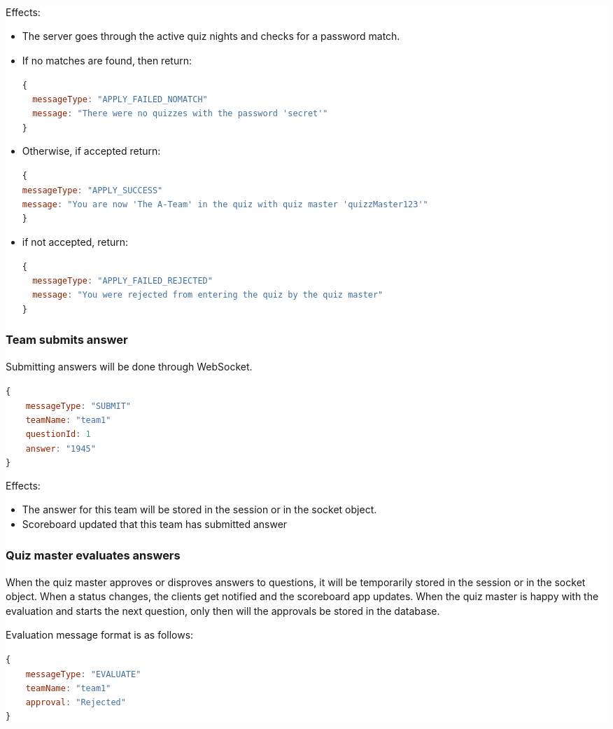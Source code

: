 Effects: 
* The server goes through the active quiz nights and checks for a password match.
* If no matches are found, then return: 

    ````javascript
    {
      messageType: "APPLY_FAILED_NOMATCH"
      message: "There were no quizzes with the password 'secret'"
    }
    ````
    
*  Otherwise, if accepted return: 
  
    ````javascript
    {
    messageType: "APPLY_SUCCESS"
    message: "You are now 'The A-Team' in the quiz with quiz master 'quizzMaster123'"
    }
    ````

*  if not accepted, return: 
  
      ````javascript
      {
        messageType: "APPLY_FAILED_REJECTED"
        message: "You were rejected from entering the quiz by the quiz master"
      }
      ````

### Team submits answer
Submitting answers will be done through WebSocket.
````javascript
{
    messageType: "SUBMIT"
    teamName: "team1"
    questionId: 1
    answer: "1945"
}
````

Effects: 
* The answer for this team will be stored in the session or in the socket object.
* Scoreboard updated that this team has submitted answer
 
### Quiz master evaluates answers
When the quiz master approves or disproves answers to questions, it will be temporarily stored in the session or in the socket object.
When a status changes, the clients get notified and the scoreboard app updates.
When the quiz master is happy with the evaluation and starts the next question, only then will the approvals be stored in the database.

Evaluation message format is as follows: 
````javascript
{
    messageType: "EVALUATE"
    teamName: "team1"
    approval: "Rejected"
}
````
